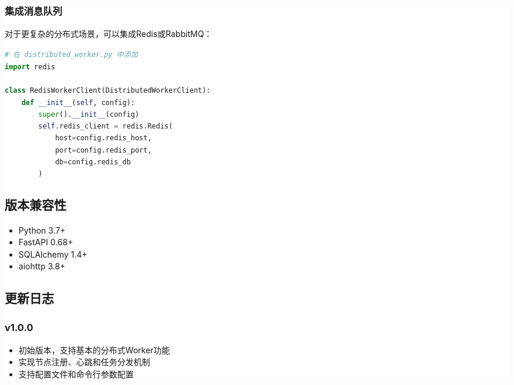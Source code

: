 ### 集成消息队列

对于更复杂的分布式场景，可以集成Redis或RabbitMQ：

```python
# 在 distributed_worker.py 中添加
import redis

class RedisWorkerClient(DistributedWorkerClient):
    def __init__(self, config):
        super().__init__(config)
        self.redis_client = redis.Redis(
            host=config.redis_host,
            port=config.redis_port,
            db=config.redis_db
        )
```

## 版本兼容性

- Python 3.7+
- FastAPI 0.68+
- SQLAlchemy 1.4+
- aiohttp 3.8+

## 更新日志

### v1.0.0
- 初始版本，支持基本的分布式Worker功能
- 实现节点注册、心跳和任务分发机制
- 支持配置文件和命令行参数配置